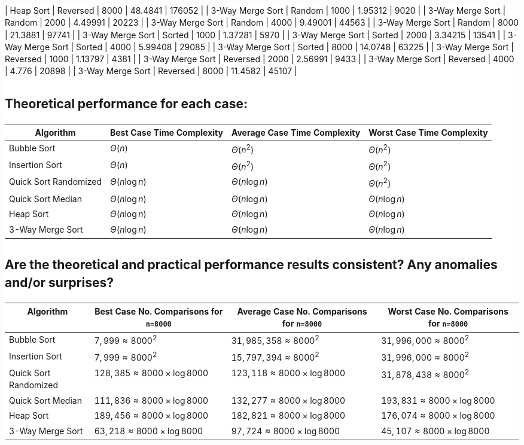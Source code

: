 | Heap Sort             | Reversed   |       8000 |      48.4841 |                176052 |
| 3-Way Merge Sort      | Random     |       1000 |      1.95312 |                  9020 |
| 3-Way Merge Sort      | Random     |       2000 |      4.49991 |                 20223 |
| 3-Way Merge Sort      | Random     |       4000 |      9.49001 |                 44563 |
| 3-Way Merge Sort      | Random     |       8000 |      21.3881 |                 97741 |
| 3-Way Merge Sort      | Sorted     |       1000 |      1.37281 |                  5970 |
| 3-Way Merge Sort      | Sorted     |       2000 |      3.34215 |                 13541 |
| 3-Way Merge Sort      | Sorted     |       4000 |      5.99408 |                 29085 |
| 3-Way Merge Sort      | Sorted     |       8000 |      14.0748 |                 63225 |
| 3-Way Merge Sort      | Reversed   |       1000 |      1.13797 |                  4381 |
| 3-Way Merge Sort      | Reversed   |       2000 |      2.56991 |                  9433 |
| 3-Way Merge Sort      | Reversed   |       4000 |        4.776 |                 20898 |
| 3-Way Merge Sort      | Reversed   |       8000 |      11.4582 |                 45107 |

## Theoretical performance for each case:

| Algorithm             | Best Case Time Complexity | Average Case Time Complexity | Worst Case Time Complexity |
| --------------------- | ------------------------- | ---------------------------- | -------------------------- |
| Bubble Sort           | $\Theta(n)$               | $\Theta(n^2)$                | $\Theta(n^2)$              |
| Insertion Sort        | $\Theta(n)$               | $\Theta(n^2)$                | $\Theta(n^2)$              |
| Quick Sort Randomized | $\Theta(n \log n)$        | $\Theta(n \log n)$           | $\Theta(n^2)$              |
| Quick Sort Median     | $\Theta(n \log n)$        | $\Theta(n \log n)$           | $\Theta(n \log n)$         |
| Heap Sort             | $\Theta(n \log n)$        | $\Theta(n \log n)$           | $\Theta(n \log n)$         |
| 3-Way Merge Sort      | $\Theta(n \log n)$        | $\Theta(n \log n)$           | $\Theta(n \log n)$         |

## Are the theoretical and practical performance results consistent? Any anomalies and/or surprises?

| Algorithm             | Best Case No. Comparisons for `n=8000`  | Average Case No. Comparisons for `n=8000` | Worst Case No. Comparisons for `n=8000` |
| --------------------- | --------------------------------------- | ----------------------------------------- | --------------------------------------- |
| Bubble Sort           | $7,999 \approx 8000^2$                  | $31,985,358 \approx 8000^2$               | $31,996,000 \approx 8000^2$             |
| Insertion Sort        | $7,999 \approx 8000^2$                  | $15,797,394 \approx 8000^2$               | $31,996,000 \approx 8000^2$             |
| Quick Sort Randomized | $128,385 \approx 8000 \times \log 8000$ | $123,118 \approx 8000 \times \log 8000$   | $31,878,438 \approx 8000^2$             |
| Quick Sort Median     | $111,836 \approx 8000 \times \log 8000$ | $132,277 \approx 8000 \times \log 8000$   | $193,831 \approx 8000 \times \log 8000$ |
| Heap Sort             | $189,456 \approx 8000 \times \log 8000$ | $182,821 \approx 8000 \times \log 8000$   | $176,074 \approx 8000 \times \log 8000$ |
| 3-Way Merge Sort      | $63,218 \approx 8000 \times \log 8000$  | $97,724 \approx 8000 \times \log 8000$    | $45,107 \approx 8000 \times \log 8000$  |
